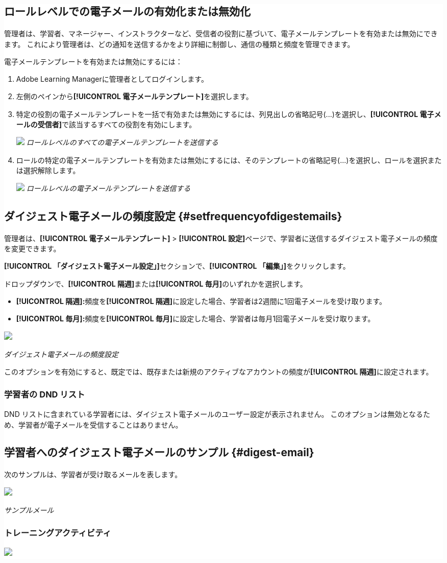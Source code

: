## ロールレベルでの電子メールの有効化または無効化

管理者は、学習者、マネージャー、インストラクターなど、受信者の役割に基づいて、電子メールテンプレートを有効または無効にできます。 これにより管理者は、どの通知を送信するかをより詳細に制御し、通信の種類と頻度を管理できます。

電子メールテンプレートを有効または無効にするには：

1. Adobe Learning Managerに管理者としてログインします。
2. 左側のペインから&#x200B;**[!UICONTROL 電子メールテンプレート]**&#x200B;を選択します。
3. 特定の役割の電子メールテンプレートを一括で有効または無効にするには、列見出しの省略記号(...)を選択し、**[!UICONTROL 電子メールの受信者]**&#x200B;で該当するすべての役割を有効にします。

   ![](assets/email-template-role.png)
   _ロールレベルのすべての電子メールテンプレートを送信する_

4. ロールの特定の電子メールテンプレートを有効または無効にするには、そのテンプレートの省略記号(...)を選択し、ロールを選択または選択解除します。

   ![](assets/email-template-role-1.png)
   _ロールレベルの電子メールテンプレートを送信する_

## ダイジェスト電子メールの頻度設定 {#setfrequencyofdigestemails}

管理者は、**[!UICONTROL 電子メールテンプレート]** > **[!UICONTROL 設定]**&#x200B;ページで、学習者に送信するダイジェスト電子メールの頻度を変更できます。

**[!UICONTROL 「ダイジェスト電子メール設定」]**&#x200B;セクションで、**[!UICONTROL 「編集」]**&#x200B;をクリックします。

ドロップダウンで、**[!UICONTROL 隔週]**&#x200B;または&#x200B;**[!UICONTROL 毎月]**&#x200B;のいずれかを選択します。

* **[!UICONTROL 隔週]:**&#x200B;頻度を&#x200B;**[!UICONTROL 隔週]**&#x200B;に設定した場合、学習者は2週間に1回電子メールを受け取ります。

* **[!UICONTROL 毎月]:**&#x200B;頻度を&#x200B;**[!UICONTROL 毎月]**&#x200B;に設定した場合、学習者は毎月1回電子メールを受け取ります。

![](assets/digest-email-settings.png)

*ダイジェスト電子メールの頻度設定*

このオプションを有効にすると、既定では、既存または新規のアクティブなアカウントの頻度が&#x200B;**[!UICONTROL 隔週]**&#x200B;に設定されます。

### 学習者の DND リスト

DND リストに含まれている学習者には、ダイジェスト電子メールのユーザー設定が表示されません。 このオプションは無効となるため、学習者が電子メールを受信することはありません。

## 学習者へのダイジェスト電子メールのサンプル {#digest-email}

次のサンプルは、学習者が受け取るメールを表します。

![](assets/email-1.png)

*サンプルメール*

### トレーニングアクティビティ

![](assets/email-2.png)
